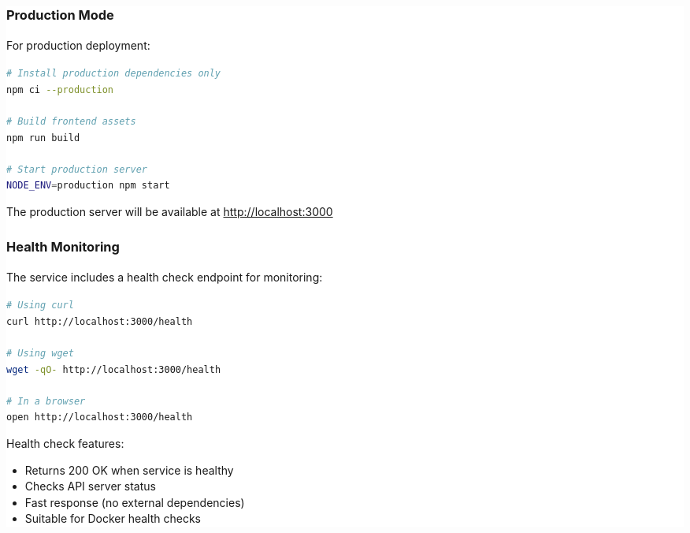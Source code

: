 ### Production Mode

For production deployment:

```bash
# Install production dependencies only
npm ci --production

# Build frontend assets
npm run build

# Start production server
NODE_ENV=production npm start
```

The production server will be available at <http://localhost:3000>



### Health Monitoring

The service includes a health check endpoint for monitoring:

```bash
# Using curl
curl http://localhost:3000/health

# Using wget
wget -qO- http://localhost:3000/health

# In a browser
open http://localhost:3000/health
```

Health check features:

- Returns 200 OK when service is healthy
- Checks API server status
- Fast response (no external dependencies)
- Suitable for Docker health checks
